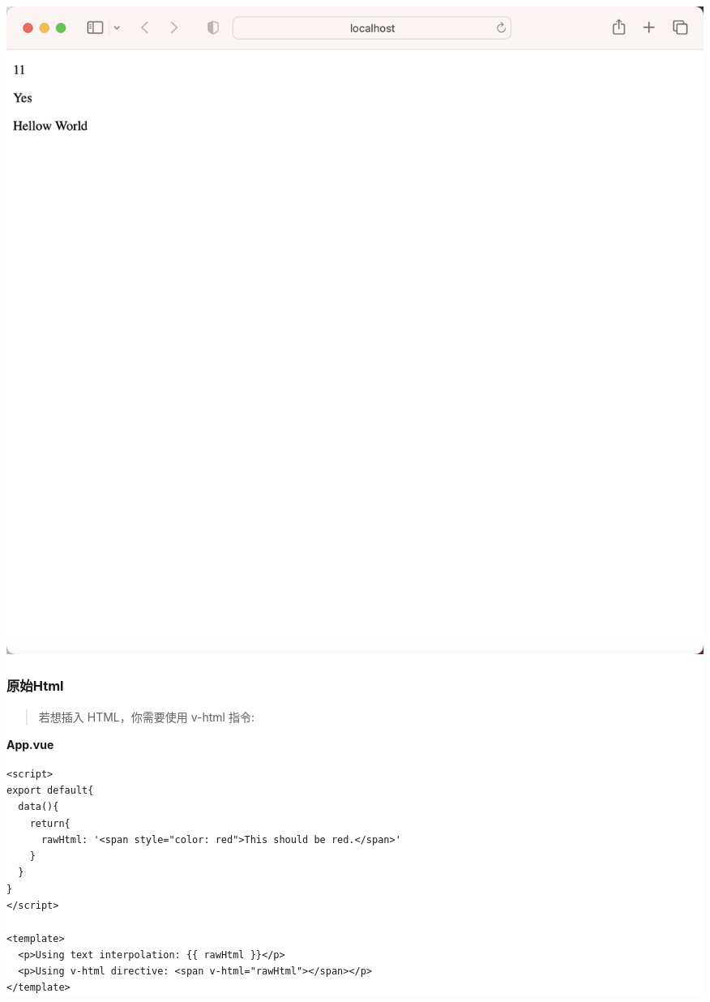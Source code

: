 ![Alt text](../images/image-4.png)

### 原始Html
> 若想插入 HTML，你需要使用 v-html 指令:  

**App.vue**
```vue
<script>
export default{
  data(){
    return{
      rawHtml: '<span style="color: red">This should be red.</span>'
    }
  }
}
</script>

<template>
  <p>Using text interpolation: {{ rawHtml }}</p>
  <p>Using v-html directive: <span v-html="rawHtml"></span></p>
</template>
```